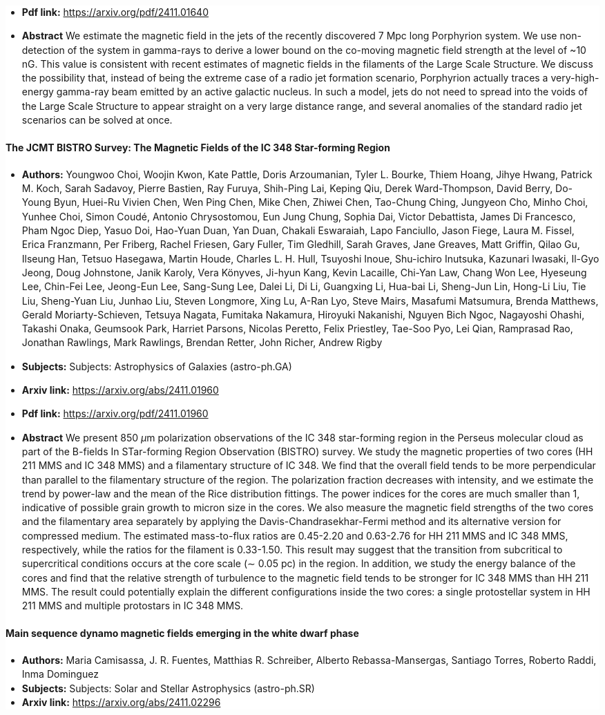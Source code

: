  - **Pdf link:** https://arxiv.org/pdf/2411.01640

 - **Abstract**
 We estimate the magnetic field in the jets of the recently discovered 7 Mpc long Porphyrion system. We use non-detection of the system in gamma-rays to derive a lower bound on the co-moving magnetic field strength at the level of ~10 nG. This value is consistent with recent estimates of magnetic fields in the filaments of the Large Scale Structure. We discuss the possibility that, instead of being the extreme case of a radio jet formation scenario, Porphyrion actually traces a very-high-energy gamma-ray beam emitted by an active galactic nucleus. In such a model, jets do not need to spread into the voids of the Large Scale Structure to appear straight on a very large distance range, and several anomalies of the standard radio jet scenarios can be solved at once.
#### The JCMT BISTRO Survey: The Magnetic Fields of the IC 348 Star-forming Region
 - **Authors:** Youngwoo Choi, Woojin Kwon, Kate Pattle, Doris Arzoumanian, Tyler L. Bourke, Thiem Hoang, Jihye Hwang, Patrick M. Koch, Sarah Sadavoy, Pierre Bastien, Ray Furuya, Shih-Ping Lai, Keping Qiu, Derek Ward-Thompson, David Berry, Do-Young Byun, Huei-Ru Vivien Chen, Wen Ping Chen, Mike Chen, Zhiwei Chen, Tao-Chung Ching, Jungyeon Cho, Minho Choi, Yunhee Choi, Simon Coudé, Antonio Chrysostomou, Eun Jung Chung, Sophia Dai, Victor Debattista, James Di Francesco, Pham Ngoc Diep, Yasuo Doi, Hao-Yuan Duan, Yan Duan, Chakali Eswaraiah, Lapo Fanciullo, Jason Fiege, Laura M. Fissel, Erica Franzmann, Per Friberg, Rachel Friesen, Gary Fuller, Tim Gledhill, Sarah Graves, Jane Greaves, Matt Griffin, Qilao Gu, Ilseung Han, Tetsuo Hasegawa, Martin Houde, Charles L. H. Hull, Tsuyoshi Inoue, Shu-ichiro Inutsuka, Kazunari Iwasaki, Il-Gyo Jeong, Doug Johnstone, Janik Karoly, Vera Könyves, Ji-hyun Kang, Kevin Lacaille, Chi-Yan Law, Chang Won Lee, Hyeseung Lee, Chin-Fei Lee, Jeong-Eun Lee, Sang-Sung Lee, Dalei Li, Di Li, Guangxing Li, Hua-bai Li, Sheng-Jun Lin, Hong-Li Liu, Tie Liu, Sheng-Yuan Liu, Junhao Liu, Steven Longmore, Xing Lu, A-Ran Lyo, Steve Mairs, Masafumi Matsumura, Brenda Matthews, Gerald Moriarty-Schieven, Tetsuya Nagata, Fumitaka Nakamura, Hiroyuki Nakanishi, Nguyen Bich Ngoc, Nagayoshi Ohashi, Takashi Onaka, Geumsook Park, Harriet Parsons, Nicolas Peretto, Felix Priestley, Tae-Soo Pyo, Lei Qian, Ramprasad Rao, Jonathan Rawlings, Mark Rawlings, Brendan Retter, John Richer, Andrew Rigby
 - **Subjects:** Subjects:
Astrophysics of Galaxies (astro-ph.GA)
 - **Arxiv link:** https://arxiv.org/abs/2411.01960

 - **Pdf link:** https://arxiv.org/pdf/2411.01960

 - **Abstract**
 We present 850 $\mu$m polarization observations of the IC 348 star-forming region in the Perseus molecular cloud as part of the B-fields In STar-forming Region Observation (BISTRO) survey. We study the magnetic properties of two cores (HH 211 MMS and IC 348 MMS) and a filamentary structure of IC 348. We find that the overall field tends to be more perpendicular than parallel to the filamentary structure of the region. The polarization fraction decreases with intensity, and we estimate the trend by power-law and the mean of the Rice distribution fittings. The power indices for the cores are much smaller than 1, indicative of possible grain growth to micron size in the cores. We also measure the magnetic field strengths of the two cores and the filamentary area separately by applying the Davis-Chandrasekhar-Fermi method and its alternative version for compressed medium. The estimated mass-to-flux ratios are 0.45-2.20 and 0.63-2.76 for HH 211 MMS and IC 348 MMS, respectively, while the ratios for the filament is 0.33-1.50. This result may suggest that the transition from subcritical to supercritical conditions occurs at the core scale ($\sim$ 0.05 pc) in the region. In addition, we study the energy balance of the cores and find that the relative strength of turbulence to the magnetic field tends to be stronger for IC 348 MMS than HH 211 MMS. The result could potentially explain the different configurations inside the two cores: a single protostellar system in HH 211 MMS and multiple protostars in IC 348 MMS.
#### Main sequence dynamo magnetic fields emerging in the white dwarf phase
 - **Authors:** Maria Camisassa, J. R. Fuentes, Matthias R. Schreiber, Alberto Rebassa-Mansergas, Santiago Torres, Roberto Raddi, Inma Dominguez
 - **Subjects:** Subjects:
Solar and Stellar Astrophysics (astro-ph.SR)
 - **Arxiv link:** https://arxiv.org/abs/2411.02296
